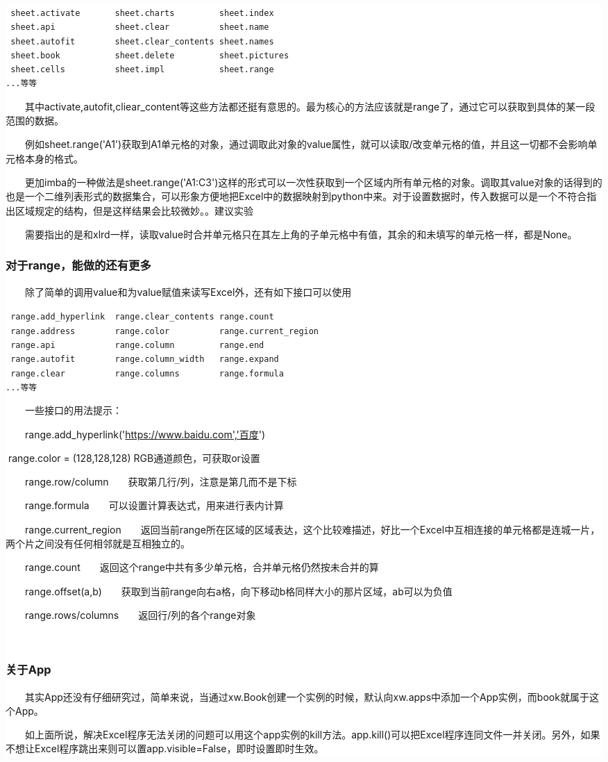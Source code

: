 ```
 sheet.activate       sheet.charts         sheet.index
 sheet.api            sheet.clear          sheet.name
 sheet.autofit        sheet.clear_contents sheet.names
 sheet.book           sheet.delete         sheet.pictures
 sheet.cells          sheet.impl           sheet.range
...等等
```

 

　　其中activate,autofit,cliear_content等这些方法都还挺有意思的。最为核心的方法应该就是range了，通过它可以获取到具体的某一段范围的数据。

　　例如sheet.range('A1')获取到A1单元格的对象，通过调取此对象的value属性，就可以读取/改变单元格的值，并且这一切都不会影响单元格本身的格式。

　　更加imba的一种做法是sheet.range('A1:C3')这样的形式可以一次性获取到一个区域内所有单元格的对象。调取其value对象的话得到的也是一个二维列表形式的数据集合，可以形象方便地把Excel中的数据映射到python中来。对于设置数据时，传入数据可以是一个不符合指出区域规定的结构，但是这样结果会比较微妙。。建议实验

　　需要指出的是和xlrd一样，读取value时合并单元格只在其左上角的子单元格中有值，其余的和未填写的单元格一样，都是None。

 

### 对于range，能做的还有更多

　　除了简单的调用value和为value赋值来读写Excel外，还有如下接口可以使用

```
 range.add_hyperlink  range.clear_contents range.count
 range.address        range.color          range.current_region
 range.api            range.column         range.end
 range.autofit        range.column_width   range.expand
 range.clear          range.columns        range.formula
...等等
```

 

　　一些接口的用法提示：

　　range.add_hyperlink('https://www.baidu.com','百度')

​       range.color = (128,128,128)    RGB通道颜色，可获取or设置

　　range.row/column　　获取第几行/列，注意是第几而不是下标

　　range.formula　　可以设置计算表达式，用来进行表内计算

　　range.current_region　　返回当前range所在区域的区域表达，这个比较难描述，好比一个Excel中互相连接的单元格都是连城一片，两个片之间没有任何相邻就是互相独立的。

　　range.count　　返回这个range中共有多少单元格，合并单元格仍然按未合并的算

　　range.offset(a,b)　　获取到当前range向右a格，向下移动b格同样大小的那片区域，ab可以为负值

　　range.rows/columns　　返回行/列的各个range对象

　　

### 关于App

　　其实App还没有仔细研究过，简单来说，当通过xw.Book创建一个实例的时候，默认向xw.apps中添加一个App实例，而book就属于这个App。

　　如上面所说，解决Excel程序无法关闭的问题可以用这个app实例的kill方法。app.kill()可以把Excel程序连同文件一并关闭。另外，如果不想让Excel程序跳出来则可以置app.visible=False，即时设置即时生效。
